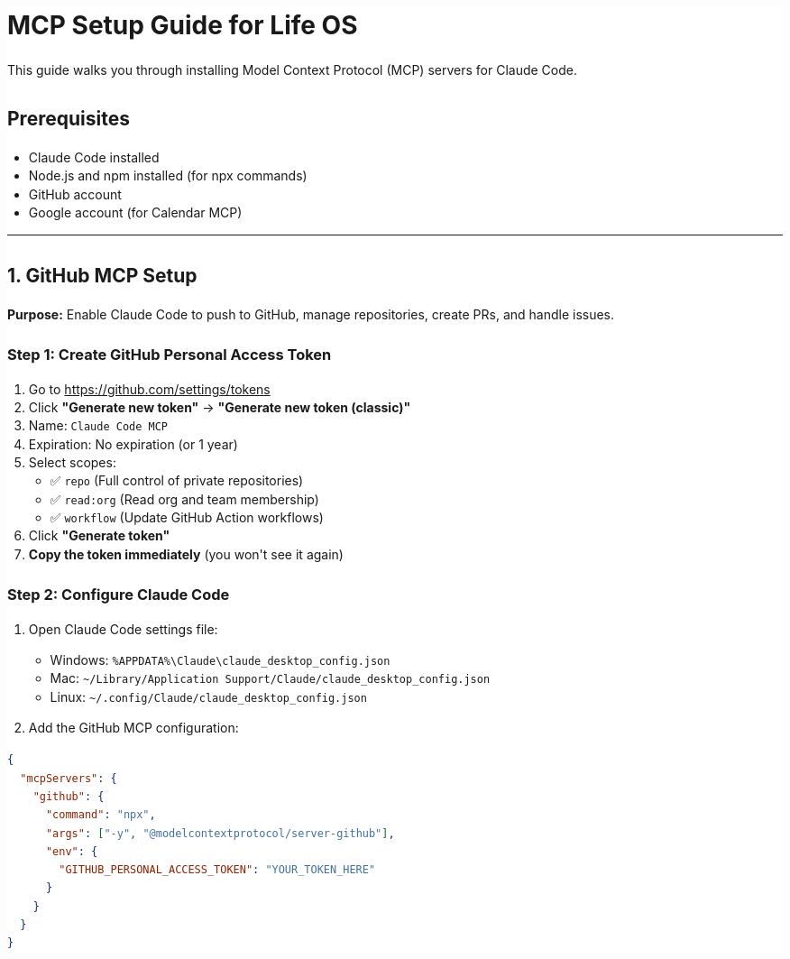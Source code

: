 # MCP Setup Guide for Life OS

This guide walks you through installing Model Context Protocol (MCP) servers for Claude Code.

## Prerequisites

- Claude Code installed
- Node.js and npm installed (for npx commands)
- GitHub account
- Google account (for Calendar MCP)

---

## 1. GitHub MCP Setup

**Purpose:** Enable Claude Code to push to GitHub, manage repositories, create PRs, and handle issues.

### Step 1: Create GitHub Personal Access Token

1. Go to https://github.com/settings/tokens
2. Click **"Generate new token"** → **"Generate new token (classic)"**
3. Name: `Claude Code MCP`
4. Expiration: No expiration (or 1 year)
5. Select scopes:
   - ✅ `repo` (Full control of private repositories)
   - ✅ `read:org` (Read org and team membership)
   - ✅ `workflow` (Update GitHub Action workflows)
6. Click **"Generate token"**
7. **Copy the token immediately** (you won't see it again)

### Step 2: Configure Claude Code

1. Open Claude Code settings file:
   - Windows: `%APPDATA%\Claude\claude_desktop_config.json`
   - Mac: `~/Library/Application Support/Claude/claude_desktop_config.json`
   - Linux: `~/.config/Claude/claude_desktop_config.json`

2. Add the GitHub MCP configuration:

```json
{
  "mcpServers": {
    "github": {
      "command": "npx",
      "args": ["-y", "@modelcontextprotocol/server-github"],
      "env": {
        "GITHUB_PERSONAL_ACCESS_TOKEN": "YOUR_TOKEN_HERE"
      }
    }
  }
}
```
